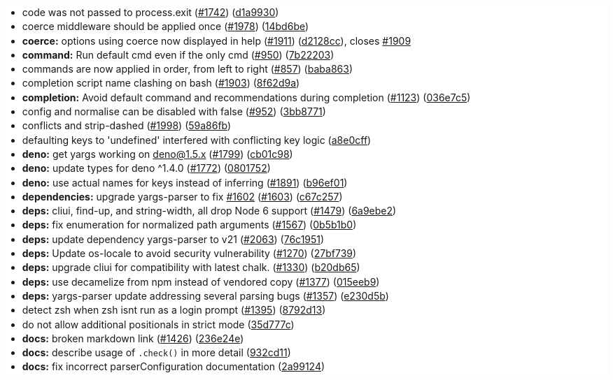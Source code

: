 * code was not passed to process.exit ([#1742](https://github.com/yargs/yargs/issues/1742)) ([d1a9930](https://github.com/yargs/yargs/commit/d1a993035a2f76c138460052cf19425f9684b637))
* coerce middleware should be applied once ([#1978](https://github.com/yargs/yargs/issues/1978)) ([14bd6be](https://github.com/yargs/yargs/commit/14bd6bebc3027ae929106b20dd198b9dccdeec31))
* **coerce:** options using coerce now displayed in help ([#1911](https://github.com/yargs/yargs/issues/1911)) ([d2128cc](https://github.com/yargs/yargs/commit/d2128cc4ffd411eed7111e6a3c561948330e4f6f)), closes [#1909](https://github.com/yargs/yargs/issues/1909)
* **command:** Run default cmd even if the only cmd ([#950](https://github.com/yargs/yargs/issues/950)) ([7b22203](https://github.com/yargs/yargs/commit/7b22203934966d35ec38020ce6893682dea0dac4))
* commands are now applied in order, from left to right ([#857](https://github.com/yargs/yargs/issues/857)) ([baba863](https://github.com/yargs/yargs/commit/baba863f9889b92e6e8a15d8b321b3392ed3b7be))
* completion script name clashing on bash ([#1903](https://github.com/yargs/yargs/issues/1903)) ([8f62d9a](https://github.com/yargs/yargs/commit/8f62d9a9e8bebf86f988c100ad3c417dc32b2471))
* **completion:** Avoid default command and recommendations during completion ([#1123](https://github.com/yargs/yargs/issues/1123)) ([036e7c5](https://github.com/yargs/yargs/commit/036e7c5dfc6f0bb91a7609aac69d529a5e6cfb9f))
* config and normalise can be disabled with false ([#952](https://github.com/yargs/yargs/issues/952)) ([3bb8771](https://github.com/yargs/yargs/commit/3bb8771876e6c62e7e44b64d62f12a8ede9120ab))
* conflicts and strip-dashed ([#1998](https://github.com/yargs/yargs/issues/1998)) ([59a86fb](https://github.com/yargs/yargs/commit/59a86fb83cfeb8533c6dd446c73cf4166cc455f2))
* defaulting keys to 'undefined' interfered with conflicting key logic ([a8e0cff](https://github.com/yargs/yargs/commit/a8e0cffbdd36eda0b6f93ca48f0ccfcf6e4af355))
* **deno:** get yargs working on deno@1.5.x ([#1799](https://github.com/yargs/yargs/issues/1799)) ([cb01c98](https://github.com/yargs/yargs/commit/cb01c98c44e30f55c2dc9434caef524ae433d9a4))
* **deno:** update types for deno ^1.4.0 ([#1772](https://github.com/yargs/yargs/issues/1772)) ([0801752](https://github.com/yargs/yargs/commit/080175207d281be63edf90adfe4f0568700b0bf5))
* **deno:** use actual names for keys instead of inferring ([#1891](https://github.com/yargs/yargs/issues/1891)) ([b96ef01](https://github.com/yargs/yargs/commit/b96ef01b16bc5377b79d7914dd5495068037fe7b))
* **dependencies:** upgrade yargs-parser to fix [#1602](https://github.com/yargs/yargs/issues/1602)  ([#1603](https://github.com/yargs/yargs/issues/1603)) ([c67c257](https://github.com/yargs/yargs/commit/c67c257cdf2b79af117cfd1b3938881c8f3e0677))
* **deps:** cliui, find-up, and string-width, all drop Node 6 support ([#1479](https://github.com/yargs/yargs/issues/1479)) ([6a9ebe2](https://github.com/yargs/yargs/commit/6a9ebe2d955e3e979e76c07ffbb1c17fef64cb49))
* **deps:** fix enumeration for normalized path arguments ([#1567](https://github.com/yargs/yargs/issues/1567)) ([0b5b1b0](https://github.com/yargs/yargs/commit/0b5b1b0e5f4f9baf393c48e9cc2bc85c1b67a47a))
* **deps:** update dependency yargs-parser to v21 ([#2063](https://github.com/yargs/yargs/issues/2063)) ([76c1951](https://github.com/yargs/yargs/commit/76c19518d74ca94c0edcd450e5c0ef9efeee369d))
* **deps:** Update os-locale to avoid security vulnerability ([#1270](https://github.com/yargs/yargs/issues/1270)) ([27bf739](https://github.com/yargs/yargs/commit/27bf73923423dbe84dd2fd282fdd31d26bdb6cee))
* **deps:** upgrade cliui for compatibility with latest chalk. ([#1330](https://github.com/yargs/yargs/issues/1330)) ([b20db65](https://github.com/yargs/yargs/commit/b20db651cdfe6c8899e11295b43cae694b91e744))
* **deps:** use decamelize from npm instead of vendored copy ([#1377](https://github.com/yargs/yargs/issues/1377)) ([015eeb9](https://github.com/yargs/yargs/commit/015eeb9eec7f89c74140722c9587e334e6596f82))
* **deps:** yargs-parser update addressing several parsing bugs ([#1357](https://github.com/yargs/yargs/issues/1357)) ([e230d5b](https://github.com/yargs/yargs/commit/e230d5bfd947fcc1bc6007cad59973cbd3f49b01))
* detect zsh when zsh isnt run as a login prompt ([#1395](https://github.com/yargs/yargs/issues/1395)) ([8792d13](https://github.com/yargs/yargs/commit/8792d13445458c51bdff6612b1edda5aa344b6a0))
* do not allow additional positionals in strict mode ([35d777c](https://github.com/yargs/yargs/commit/35d777c8db9548763a8f00c95bbd56a9c0f31084))
* **docs:** broken markdown link ([#1426](https://github.com/yargs/yargs/issues/1426)) ([236e24e](https://github.com/yargs/yargs/commit/236e24ef74cb32ff22f3d82a808333ec666d3c22))
* **docs:** describe usage of `.check()` in more detail ([932cd11](https://github.com/yargs/yargs/commit/932cd1177e93f5cc99edfe57a4028e30717bf8fb))
* **docs:** fix incorrect parserConfiguration documentation ([2a99124](https://github.com/yargs/yargs/commit/2a99124d2b388fb32e34886898efc4b624f4e26e))